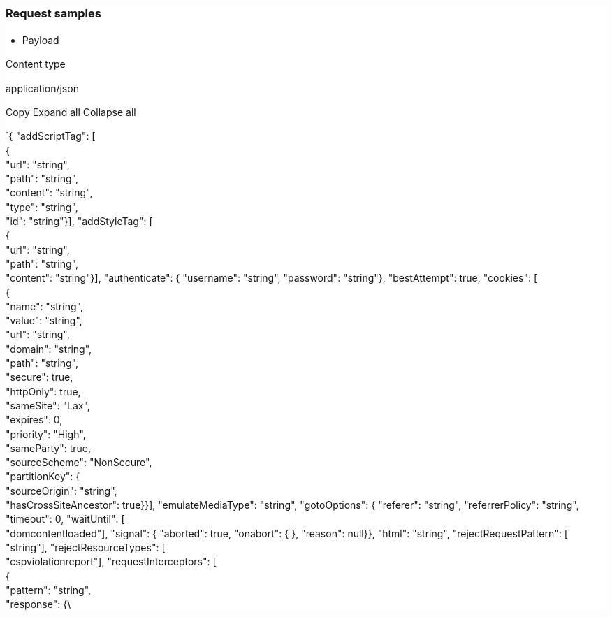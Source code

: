 ### Request samples

- Payload

Content type

application/json

Copy
Expand all  Collapse all

`{
"addScriptTag": [\
{\
"url": "string",\
"path": "string",\
"content": "string",\
"type": "string",\
"id": "string"}],
"addStyleTag": [\
{\
"url": "string",\
"path": "string",\
"content": "string"}],
"authenticate": {
"username": "string",
"password": "string"},
"bestAttempt": true,
"cookies": [\
{\
"name": "string",\
"value": "string",\
"url": "string",\
"domain": "string",\
"path": "string",\
"secure": true,\
"httpOnly": true,\
"sameSite": "Lax",\
"expires": 0,\
"priority": "High",\
"sameParty": true,\
"sourceScheme": "NonSecure",\
"partitionKey": {\
"sourceOrigin": "string",\
"hasCrossSiteAncestor": true}}],
"emulateMediaType": "string",
"gotoOptions": {
"referer": "string",
"referrerPolicy": "string",
"timeout": 0,
"waitUntil": [\
"domcontentloaded"],
"signal": {
"aborted": true,
"onabort": { },
"reason": null}},
"html": "string",
"rejectRequestPattern": [\
"string"],
"rejectResourceTypes": [\
"cspviolationreport"],
"requestInterceptors": [\
{\
"pattern": "string",\
"response": {\